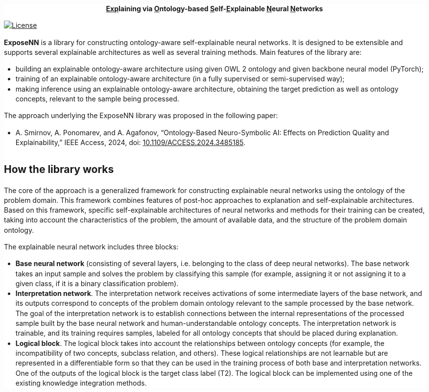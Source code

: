 <p align="center">
<b><ins>Exp</ins>laining via <ins>O</ins>ntology-based <ins>S</ins>elf-<ins>E</ins>xplainable <ins>N</ins>eural <ins>N</ins>etworks</b>
</p>

[![License](https://img.shields.io/badge/License-BSD_3--Clause-blue.svg)](https://opensource.org/licenses/BSD-3-Clause)

<b>ExposeNN</b> is a library for constructing ontology-aware self-explainable neural networks. It is designed to be extensible and supports several 
explainable architectures as well as several training methods. Main features of the library are:

* building an explainable ontology-aware architecture using given OWL 2 ontology and given backbone neural model (PyTorch);
* training of an explainable ontology-aware architecture (in a fully supervised or semi-supervised way);
* making inference using an explainable ontology-aware architecture, obtaining the target prediction as well as ontology concepts, relevant 
  to the sample being processed.

The approach underlying the ExposeNN library was proposed in the following paper:

* A. Smirnov, A. Ponomarev, and A. Agafonov, “Ontology-Based Neuro-Symbolic AI: Effects on Prediction Quality and Explainability,” IEEE Access, 2024, doi: [10.1109/ACCESS.2024.3485185](https://doi.org/10.1109/ACCESS.2024.3485185).
## How the library works
The core of the approach is a generalized framework for constructing explainable neural networks using the ontology of the problem domain. This framework combines features of post-hoc approaches to explanation and self-explainable architectures. Based on this framework, specific self-explainable architectures of neural networks and methods for their training can be created, taking into account the characteristics of the problem, the amount of available data, and the structure of the problem domain ontology.

The explainable neural network includes three blocks: 
* **Base neural network** (consisting of several layers, i.e. belonging to the class of deep neural networks). The base network takes an input sample and solves the problem by classifying this sample (for example, assigning it or not assigning it to a given class, if it is a binary classification problem).
* **Interpretation network**. The interpretation network receives activations of some intermediate layers of the base network, and its outputs correspond to concepts of the problem domain ontology relevant to the sample processed by the base network. The goal of the interpretation network is to establish connections between the internal representations of the processed sample built by the base neural network and human-understandable ontology concepts. The interpretation network is trainable, and its training requires samples, labeled for all ontology concepts that should be placed during explanation.
* **Logical block**. The logical block takes into account the relationships between ontology concepts (for example, the incompatibility of two concepts, subclass relation, and others). These logical relationships are not learnable but are represented in a differentiable form so that they can be used in the training process of both base and interpretation networks. One of the outputs of the logical block is the target class label (T2). The logical block can be implemented using one of the existing knowledge integration methods.

<p align="center">